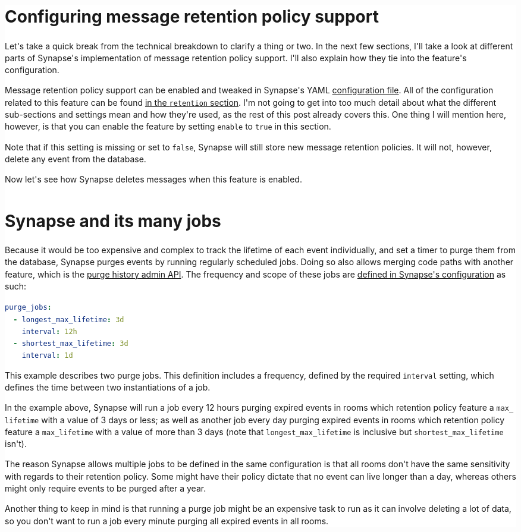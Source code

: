 # Configuring message retention policy support

Let's take a quick break from the technical breakdown to clarify a thing or two. In the next few sections, I'll take a look at different parts of Synapse's implementation of message retention policy support. I'll also explain how they tie into the feature's configuration.

Message retention policy support can be enabled and tweaked in Synapse's YAML [configuration file](https://github.com/matrix-org/synapse/blob/70259d8c8c0be71d3588a16211ccb42af87235da/docs/sample_config.yaml). All of the configuration related to this feature can be found [in the `retention` section](https://github.com/matrix-org/synapse/blob/70259d8c8c0be71d3588a16211ccb42af87235da/docs/sample_config.yaml#L369-L436). I'm not going to get into too much detail about what the different sub-sections and settings mean and how they're used, as the rest of this post already covers this. One thing I will mention here, however, is that you can enable the feature by setting `enable` to `true` in this section.

Note that if this setting is missing or set to `false`, Synapse will still store new message retention policies. It will not, however, delete any event from the database.

Now let's see how Synapse deletes messages when this feature is enabled.

# Synapse and its many jobs

Because it would be too expensive and complex to track the lifetime of each event individually, and set a timer to purge them from the database, Synapse purges events by running regularly scheduled jobs. Doing so also allows merging code paths with another feature, which is the [purge history admin API](https://github.com/matrix-org/synapse/blob/master/docs/admin_api/purge_history_api.rst). The frequency and scope of these jobs are [defined in Synapse's configuration](https://github.com/matrix-org/synapse/blob/70259d8c8c0be71d3588a16211ccb42af87235da/docs/sample_config.yaml#L402-L436) as such:

```yaml
purge_jobs:
  - longest_max_lifetime: 3d
    interval: 12h
  - shortest_max_lifetime: 3d
    interval: 1d
```

This example describes two purge jobs. This definition includes a frequency, defined by the required `interval` setting, which defines the time between two instantiations of a job.

In the example above, Synapse will run a job every 12 hours purging expired events in rooms which retention policy feature a `max_lifetime` with a value of 3 days or less; as well as another job every day purging expired events in rooms which retention policy feature a `max_lifetime` with a value of more than 3 days (note that `longest_max_lifetime` is inclusive but `shortest_max_lifetime` isn't).

The reason Synapse allows multiple jobs to be defined in the same configuration is that all rooms don't have the same sensitivity with regards to their retention policy. Some might have their policy dictate that no event can live longer than a day, whereas others might only require events to be purged after a year.

Another thing to keep in mind is that running a purge job might be an expensive task to run as it can involve deleting a lot of data, so you don't want to run a job every minute purging all expired events in all rooms.
